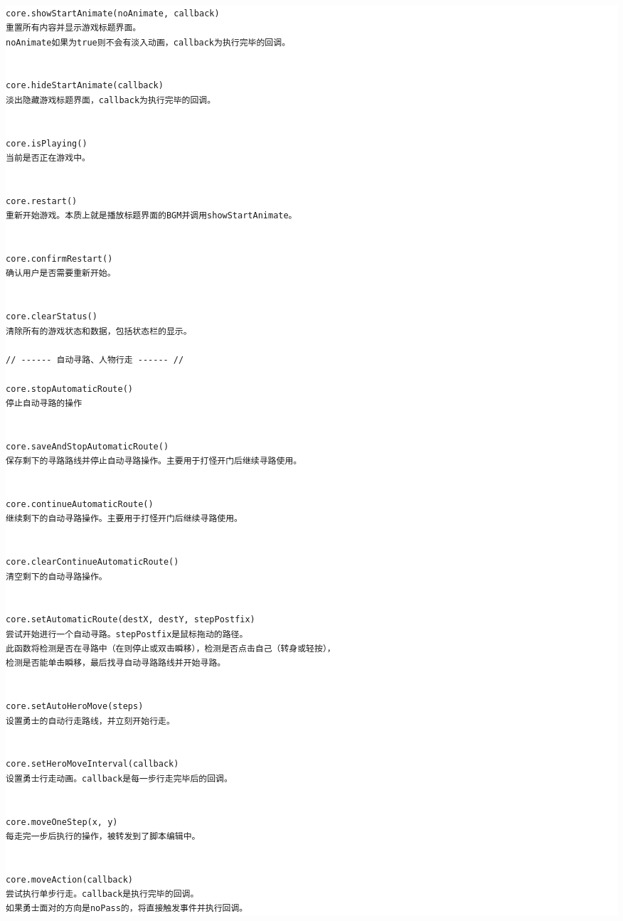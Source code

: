 ```text
core.showStartAnimate(noAnimate, callback)
重置所有内容并显示游戏标题界面。
noAnimate如果为true则不会有淡入动画，callback为执行完毕的回调。


core.hideStartAnimate(callback)
淡出隐藏游戏标题界面，callback为执行完毕的回调。


core.isPlaying()
当前是否正在游戏中。


core.restart()
重新开始游戏。本质上就是播放标题界面的BGM并调用showStartAnimate。


core.confirmRestart()
确认用户是否需要重新开始。


core.clearStatus()
清除所有的游戏状态和数据，包括状态栏的显示。

// ------ 自动寻路、人物行走 ------ //

core.stopAutomaticRoute()
停止自动寻路的操作


core.saveAndStopAutomaticRoute()
保存剩下的寻路路线并停止自动寻路操作。主要用于打怪开门后继续寻路使用。


core.continueAutomaticRoute()
继续剩下的自动寻路操作。主要用于打怪开门后继续寻路使用。


core.clearContinueAutomaticRoute()
清空剩下的自动寻路操作。


core.setAutomaticRoute(destX, destY, stepPostfix)
尝试开始进行一个自动寻路。stepPostfix是鼠标拖动的路径。
此函数将检测是否在寻路中（在则停止或双击瞬移），检测是否点击自己（转身或轻按），
检测是否能单击瞬移，最后找寻自动寻路路线并开始寻路。


core.setAutoHeroMove(steps)
设置勇士的自动行走路线，并立刻开始行走。


core.setHeroMoveInterval(callback)
设置勇士行走动画。callback是每一步行走完毕后的回调。


core.moveOneStep(x, y)
每走完一步后执行的操作，被转发到了脚本编辑中。


core.moveAction(callback)
尝试执行单步行走。callback是执行完毕的回调。
如果勇士面对的方向是noPass的，将直接触发事件并执行回调。
```
